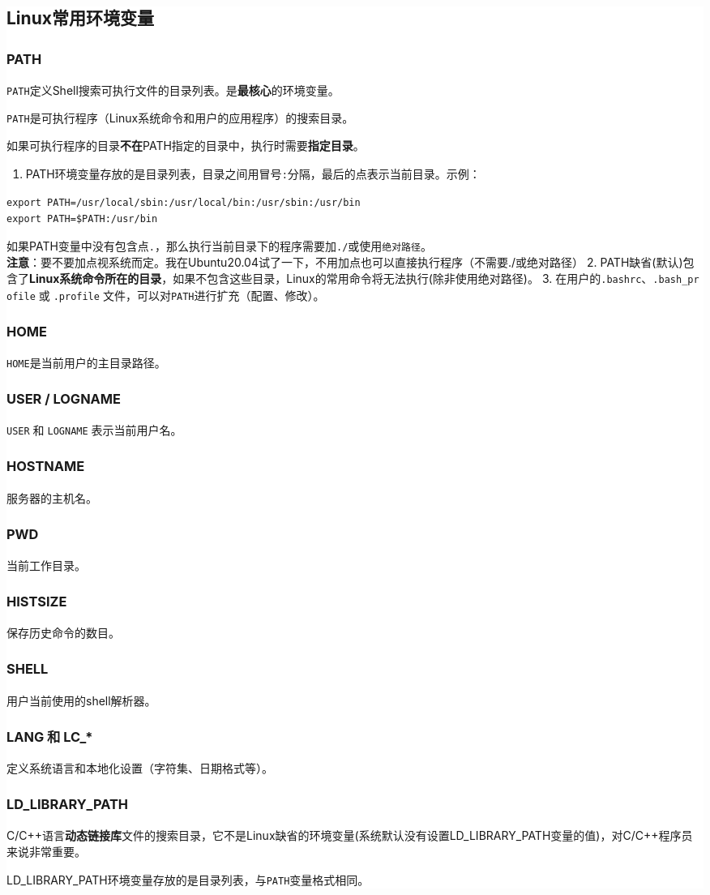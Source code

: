 ## Linux常用环境变量

### PATH

`PATH`定义Shell搜索可执行文件的目录列表。是**最核心**的环境变量。

`PATH`是可执行程序（Linux系统命令和用户的应用程序）的搜索目录。

如果可执行程序的目录**不在**PATH指定的目录中，执行时需要**指定目录**。

1. PATH环境变量存放的是目录列表，目录之间用冒号`:`分隔，最后的点表示当前目录。示例：
```shell
export PATH=/usr/local/sbin:/usr/local/bin:/usr/sbin:/usr/bin
export PATH=$PATH:/usr/bin
```
如果PATH变量中没有包含点`.`，那么执行当前目录下的程序需要加`./`或使用`绝对路径`。<br/>
**注意**：要不要加点视系统而定。我在Ubuntu20.04试了一下，不用加点也可以直接执行程序（不需要./或绝对路径）
2. PATH缺省(默认)包含了**Linux系统命令所在的目录**，如果不包含这些目录，Linux的常用命令将无法执行(除非使用绝对路径)。
3. 在用户的`.bashrc`、`.bash_profile` 或 `.profile` 文件，可以对`PATH`进行扩充（配置、修改）。

### HOME

`HOME`是当前用户的主目录路径。

### USER / LOGNAME

`USER` 和 `LOGNAME` 表示当前用户名。

### HOSTNAME

服务器的主机名。

### PWD

当前工作目录。

### HISTSIZE

保存历史命令的数目。

### SHELL

用户当前使用的shell解析器。

### LANG 和 LC_\*

定义系统语言和本地化设置（字符集、日期格式等）。

### LD_LIBRARY_PATH

C/C++语言**动态链接库**文件的搜索目录，它不是Linux缺省的环境变量(系统默认没有设置LD_LIBRARY_PATH变量的值)，对C/C++程序员来说非常重要。

LD_LIBRARY_PATH环境变量存放的是目录列表，与`PATH`变量格式相同。
